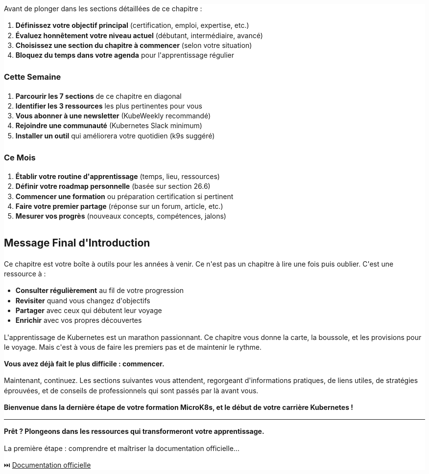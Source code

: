 Avant de plonger dans les sections détaillées de ce chapitre :

1. **Définissez votre objectif principal** (certification, emploi, expertise, etc.)
2. **Évaluez honnêtement votre niveau actuel** (débutant, intermédiaire, avancé)
3. **Choisissez une section du chapitre à commencer** (selon votre situation)
4. **Bloquez du temps dans votre agenda** pour l'apprentissage régulier

### Cette Semaine

1. **Parcourir les 7 sections** de ce chapitre en diagonal
2. **Identifier les 3 ressources** les plus pertinentes pour vous
3. **Vous abonner à une newsletter** (KubeWeekly recommandé)
4. **Rejoindre une communauté** (Kubernetes Slack minimum)
5. **Installer un outil** qui améliorera votre quotidien (k9s suggéré)

### Ce Mois

1. **Établir votre routine d'apprentissage** (temps, lieu, ressources)
2. **Définir votre roadmap personnelle** (basée sur section 26.6)
3. **Commencer une formation** ou préparation certification si pertinent
4. **Faire votre premier partage** (réponse sur un forum, article, etc.)
5. **Mesurer vos progrès** (nouveaux concepts, compétences, jalons)

## Message Final d'Introduction

Ce chapitre est votre boîte à outils pour les années à venir. Ce n'est pas un chapitre à lire une fois puis oublier. C'est une ressource à :
- **Consulter régulièrement** au fil de votre progression
- **Revisiter** quand vous changez d'objectifs
- **Partager** avec ceux qui débutent leur voyage
- **Enrichir** avec vos propres découvertes

L'apprentissage de Kubernetes est un marathon passionnant. Ce chapitre vous donne la carte, la boussole, et les provisions pour le voyage. Mais c'est à vous de faire les premiers pas et de maintenir le rythme.

**Vous avez déjà fait le plus difficile : commencer.**

Maintenant, continuez. Les sections suivantes vous attendent, regorgeant d'informations pratiques, de liens utiles, de stratégies éprouvées, et de conseils de professionnels qui sont passés par là avant vous.

**Bienvenue dans la dernière étape de votre formation MicroK8s, et le début de votre carrière Kubernetes !**

---

**Prêt ? Plongeons dans les ressources qui transformeront votre apprentissage.**

La première étape : comprendre et maîtriser la documentation officielle...

⏭️ [Documentation officielle](/26-ressources-et-parcours-de-certification/01-documentation-officielle.md)
